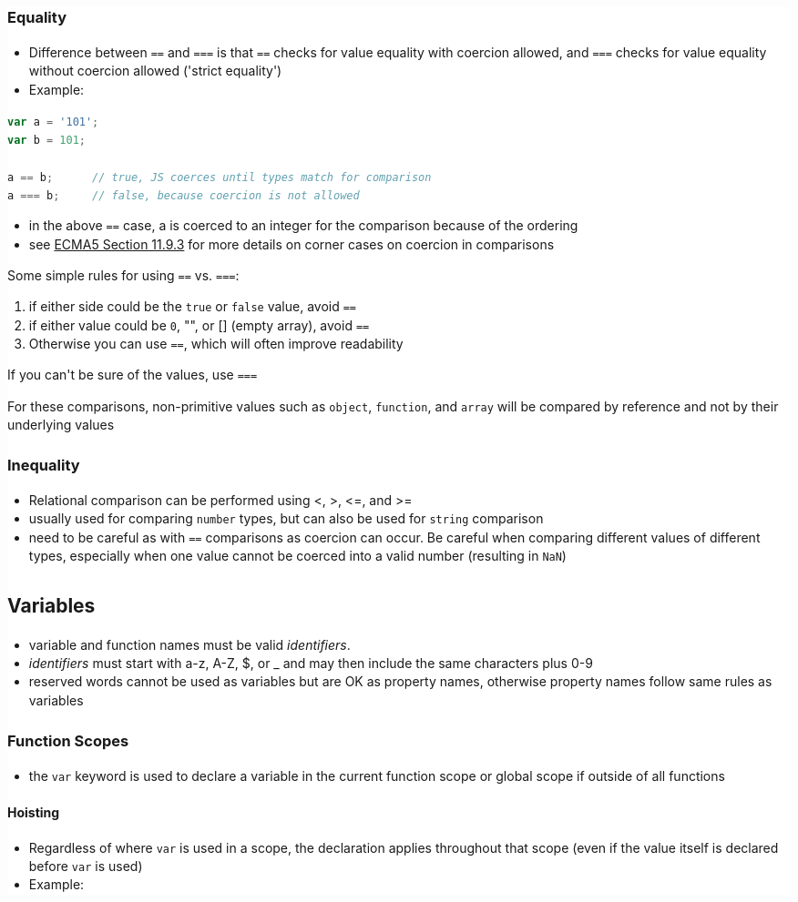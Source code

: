 ### Equality ###
- Difference between `==` and `===` is that `==` checks for value equality
with coercion allowed, and `===` checks for value equality without coercion
allowed ('strict equality')
- Example:

```javascript
var a = '101';
var b = 101;

a == b;      // true, JS coerces until types match for comparison
a === b;     // false, because coercion is not allowed
```
- in the above `==` case, a is coerced to an integer for the comparison because
of the ordering
- see [ECMA5 Section 11.9.3](http://www.ecma-international.org/ecma-262/5.1/)
for more details on corner cases on coercion in comparisons

Some simple rules for using `==` vs. `===`:

1. if either side could be the `true` or `false` value, avoid `==`
2. if either value could be `0`, "", or [] (empty array), avoid `==`
3. Otherwise you can use `==`, which will often improve readability

If you can't be sure of the values, use `===`

For these comparisons, non-primitive values such as `object`, `function`, and
`array` will be compared by reference and not by their underlying values

### Inequality ###
- Relational comparison can be performed using <, >, <=, and >=
- usually used for comparing `number` types, but can also be used for `string`
comparison
- need to be careful as with `==` comparisons as coercion can occur.  Be careful
when comparing different values of different types, especially when one value
cannot be coerced into a valid number (resulting in `NaN`)

## Variables ##
- variable and function names must be valid *identifiers*.
- *identifiers* must start with a-z, A-Z, $, or \_ and may then include
the same characters plus 0-9
- reserved words cannot be used as variables but are OK as property names,
otherwise property names follow same rules as variables

### Function Scopes ###
- the `var` keyword is used to declare a variable in the current function scope
or global scope if outside of all functions

#### Hoisting ####
- Regardless of where `var` is used in a scope, the declaration applies
throughout that scope (even if the value itself is declared before `var` is
used)
- Example:

